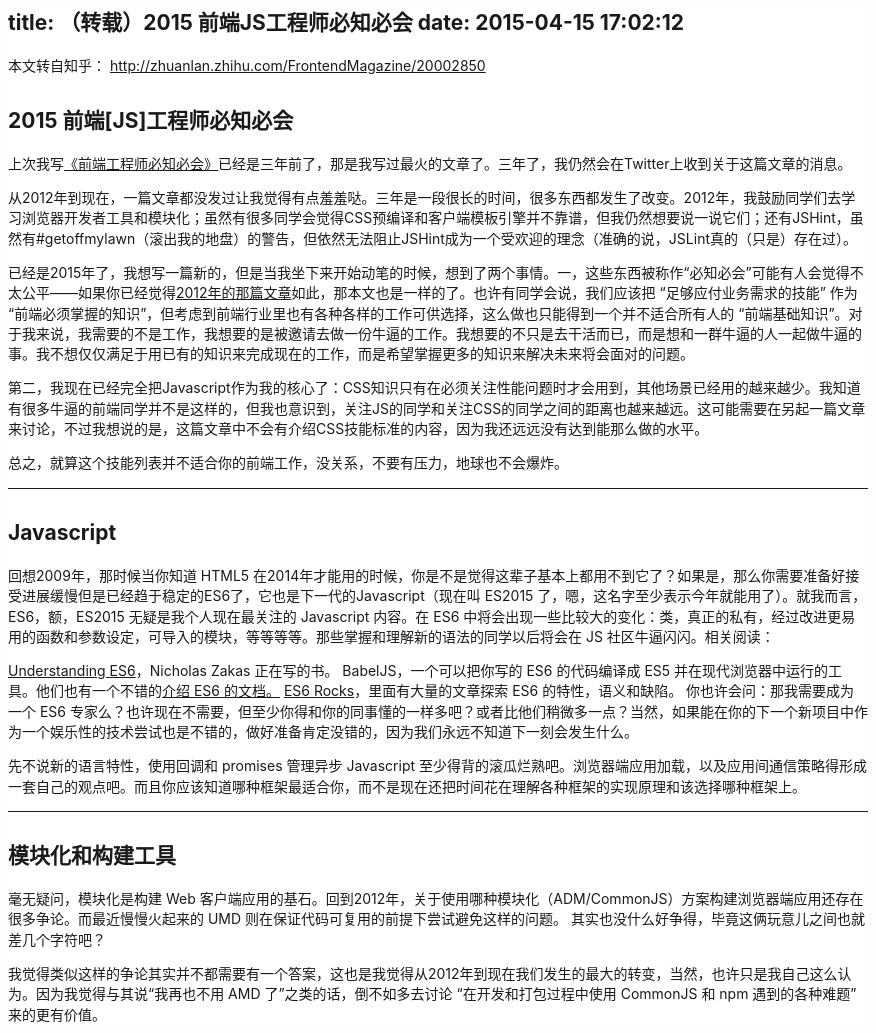 title: （转载）2015 前端JS工程师必知必会
date: 2015-04-15 17:02:12
-------------------------------------
本文转自知乎：
http://zhuanlan.zhihu.com/FrontendMagazine/20002850

2015 前端[JS]工程师必知必会
----------


上次我写[《前端工程师必知必会》](http://rmurphey.com/blog/2012/04/12/a-baseline-for-front-end-developers/)已经是三年前了，那是我写过最火的文章了。三年了，我仍然会在Twitter上收到关于这篇文章的消息。

从2012年到现在，一篇文章都没发过让我觉得有点羞羞哒。三年是一段很长的时间，很多东西都发生了改变。2012年，我鼓励同学们去学习浏览器开发者工具和模块化；虽然有很多同学会觉得CSS预编译和客户端模板引擎并不靠谱，但我仍然想要说一说它们；还有JSHint，虽然有#getoffmylawn（滚出我的地盘）的警告，但依然无法阻止JSHint成为一个受欢迎的理念（准确的说，JSLint真的（只是）存在过）。

已经是2015年了，我想写一篇新的，但是当我坐下来开始动笔的时候，想到了两个事情。一，这些东西被称作“必知必会”可能有人会觉得不太公平——如果你已经觉得[2012年的那篇文章](http://rmurphey.com/blog/2012/04/12/a-baseline-for-front-end-developers/)如此，那本文也是一样的了。也许有同学会说，我们应该把 “足够应付业务需求的技能” 作为 “前端必须掌握的知识”，但考虑到前端行业里也有各种各样的工作可供选择，这么做也只能得到一个并不适合所有人的 “前端基础知识”。对于我来说，我需要的不是工作，我想要的是被邀请去做一份牛逼的工作。我想要的不只是去干活而已，而是想和一群牛逼的人一起做牛逼的事。我不想仅仅满足于用已有的知识来完成现在的工作，而是希望掌握更多的知识来解决未来将会面对的问题。

第二，我现在已经完全把Javascript作为我的核心了：CSS知识只有在必须关注性能问题时才会用到，其他场景已经用的越来越少。我知道有很多牛逼的前端同学并不是这样的，但我也意识到，关注JS的同学和关注CSS的同学之间的距离也越来越远。这可能需要在另起一篇文章来讨论，不过我想说的是，这篇文章中不会有介绍CSS技能标准的内容，因为我还远远没有达到能那么做的水平。

总之，就算这个技能列表并不适合你的前端工作，没关系，不要有压力，地球也不会爆炸。


----------


Javascript
----------

回想2009年，那时候当你知道 HTML5 在2014年才能用的时候，你是不是觉得这辈子基本上都用不到它了？如果是，那么你需要准备好接受进展缓慢但是已经趋于稳定的ES6了，它也是下一代的Javascript（现在叫 ES2015 了，嗯，这名字至少表示今年就能用了）。就我而言，ES6，额，ES2015 无疑是我个人现在最关注的 Javascript 内容。在 ES6 中将会出现一些比较大的变化：类，真正的私有，经过改进更易用的函数和参数设定，可导入的模块，等等等等。那些掌握和理解新的语法的同学以后将会在 JS 社区牛逼闪闪。相关阅读：

[Understanding ES6](https://leanpub.com/understandinges6/read/)，Nicholas Zakas 正在写的书。
BabelJS，一个可以把你写的 ES6 的代码编译成 ES5 并在现代浏览器中运行的工具。他们也有一个不错的[介绍 ES6 的文档。](https://leanpub.com/understandinges6/read/)
[ES6 Rocks](http://es6rocks.com/)，里面有大量的文章探索 ES6 的特性，语义和缺陷。
你也许会问：那我需要成为一个 ES6 专家么？也许现在不需要，但至少你得和你的同事懂的一样多吧？或者比他们稍微多一点？当然，如果能在你的下一个新项目中作为一个娱乐性的技术尝试也是不错的，做好准备肯定没错的，因为我们永远不知道下一刻会发生什么。

先不说新的语言特性，使用回调和 promises 管理异步 Javascript 至少得背的滚瓜烂熟吧。浏览器端应用加载，以及应用间通信策略得形成一套自己的观点吧。而且你应该知道哪种框架最适合你，而不是现在还把时间花在理解各种框架的实现原理和该选择哪种框架上。


----------


模块化和构建工具
--------

毫无疑问，模块化是构建 Web 客户端应用的基石。回到2012年，关于使用哪种模块化（ADM/CommonJS）方案构建浏览器端应用还存在很多争论。而最近慢慢火起来的 UMD 则在保证代码可复用的前提下尝试避免这样的问题。 其实也没什么好争得，毕竟这俩玩意儿之间也就差几个字符吧？

我觉得类似这样的争论其实并不都需要有一个答案，这也是我觉得从2012年到现在我们发生的最大的转变，当然，也许只是我自己这么认为。因为我觉得与其说“我再也不用 AMD 了”之类的话，倒不如多去讨论 “在开发和打包过程中使用 CommonJS 和 npm 遇到的各种难题” 来的更有价值。
